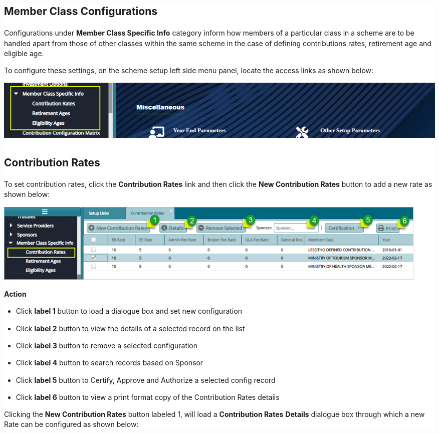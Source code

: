 ## Member Class Configurations

Configurations under **Member Class Specific Info** category inform how members of a particular class in a scheme are to
be handled apart from those of other classes within the same scheme in the case of defining contributions rates, retirement age and eligible age.

To configure these settings, on the scheme setup left side menu panel, locate
the access links as shown below:

<img  alt="Member Class Specific Info" width="100%" height="auto"  class="center"  src="../media2/schemeM59.png"> 

## Contribution Rates

To set contribution rates, click the **Contribution Rates** link and then click
the **New Contribution Rates** button to add a new rate as shown below:

<img  alt="New Contribution Rates window" width="95%" height="auto"  class="center"  src="../media2/schemeM71.png"> 


**Action**

-   Click **label 1** button to load a dialogue box and set new configuration

-   Click **label 2** button to view the details of a selected record on the
    list

-   Click **label 3** button to remove a selected configuration

-   Click **label 4** button to search records based on Sponsor

-   Click **label 5** button to Certify, Approve and Authorize a selected config
    record

-   Click **label 6** button to view a print format copy of the Contribution
    Rates details

Clicking the **New Contribution Rates** button labeled 1, will load a
**Contribution Rates** **Details** dialogue box through which a new Rate can be
configured as shown below:
